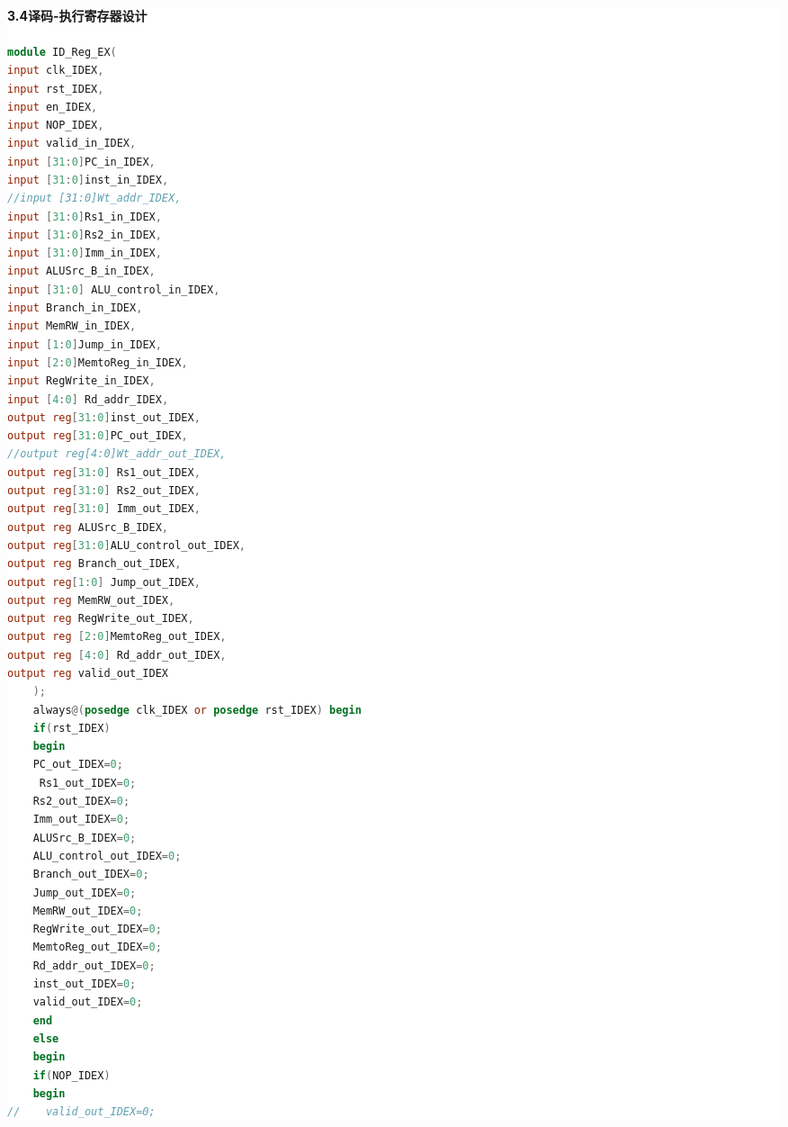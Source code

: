 


#### 3.4译码-执行寄存器设计

```verilog
module ID_Reg_EX(
input clk_IDEX,
input rst_IDEX,
input en_IDEX,
input NOP_IDEX,
input valid_in_IDEX,
input [31:0]PC_in_IDEX,
input [31:0]inst_in_IDEX,
//input [31:0]Wt_addr_IDEX,
input [31:0]Rs1_in_IDEX,
input [31:0]Rs2_in_IDEX,
input [31:0]Imm_in_IDEX,
input ALUSrc_B_in_IDEX,
input [31:0] ALU_control_in_IDEX,
input Branch_in_IDEX,
input MemRW_in_IDEX,
input [1:0]Jump_in_IDEX,
input [2:0]MemtoReg_in_IDEX,
input RegWrite_in_IDEX,
input [4:0] Rd_addr_IDEX,
output reg[31:0]inst_out_IDEX,
output reg[31:0]PC_out_IDEX,
//output reg[4:0]Wt_addr_out_IDEX,
output reg[31:0] Rs1_out_IDEX,
output reg[31:0] Rs2_out_IDEX,
output reg[31:0] Imm_out_IDEX,
output reg ALUSrc_B_IDEX,
output reg[31:0]ALU_control_out_IDEX,
output reg Branch_out_IDEX,
output reg[1:0] Jump_out_IDEX,
output reg MemRW_out_IDEX,
output reg RegWrite_out_IDEX,
output reg [2:0]MemtoReg_out_IDEX,
output reg [4:0] Rd_addr_out_IDEX,
output reg valid_out_IDEX
    );
    always@(posedge clk_IDEX or posedge rst_IDEX) begin
    if(rst_IDEX)
    begin  
    PC_out_IDEX=0;
     Rs1_out_IDEX=0;
    Rs2_out_IDEX=0;
    Imm_out_IDEX=0;
    ALUSrc_B_IDEX=0;
    ALU_control_out_IDEX=0;
    Branch_out_IDEX=0;
    Jump_out_IDEX=0;
    MemRW_out_IDEX=0;
    RegWrite_out_IDEX=0;
    MemtoReg_out_IDEX=0;
    Rd_addr_out_IDEX=0;
    inst_out_IDEX=0;
    valid_out_IDEX=0;
    end
    else 
    begin
    if(NOP_IDEX)
    begin
//    valid_out_IDEX=0;
```